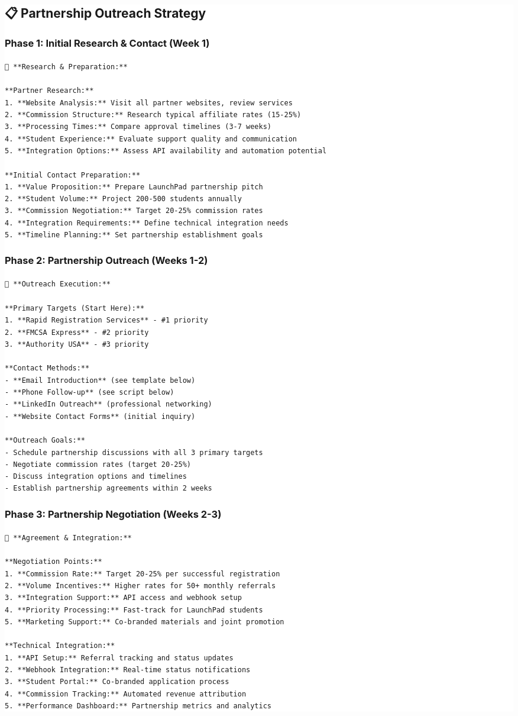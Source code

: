 
## 📋 **Partnership Outreach Strategy**

### **Phase 1: Initial Research & Contact (Week 1)**

```phase1_strategy
🎯 **Research & Preparation:**

**Partner Research:**
1. **Website Analysis:** Visit all partner websites, review services
2. **Commission Structure:** Research typical affiliate rates (15-25%)
3. **Processing Times:** Compare approval timelines (3-7 weeks)
4. **Student Experience:** Evaluate support quality and communication
5. **Integration Options:** Assess API availability and automation potential

**Initial Contact Preparation:**
1. **Value Proposition:** Prepare LaunchPad partnership pitch
2. **Student Volume:** Project 200-500 students annually
3. **Commission Negotiation:** Target 20-25% commission rates
4. **Integration Requirements:** Define technical integration needs
5. **Timeline Planning:** Set partnership establishment goals
```

### **Phase 2: Partnership Outreach (Weeks 1-2)**

```phase2_strategy
🎯 **Outreach Execution:**

**Primary Targets (Start Here):**
1. **Rapid Registration Services** - #1 priority
2. **FMCSA Express** - #2 priority
3. **Authority USA** - #3 priority

**Contact Methods:**
- **Email Introduction** (see template below)
- **Phone Follow-up** (see script below)
- **LinkedIn Outreach** (professional networking)
- **Website Contact Forms** (initial inquiry)

**Outreach Goals:**
- Schedule partnership discussions with all 3 primary targets
- Negotiate commission rates (target 20-25%)
- Discuss integration options and timelines
- Establish partnership agreements within 2 weeks
```

### **Phase 3: Partnership Negotiation (Weeks 2-3)**

```phase3_strategy
🎯 **Agreement & Integration:**

**Negotiation Points:**
1. **Commission Rate:** Target 20-25% per successful registration
2. **Volume Incentives:** Higher rates for 50+ monthly referrals
3. **Integration Support:** API access and webhook setup
4. **Priority Processing:** Fast-track for LaunchPad students
5. **Marketing Support:** Co-branded materials and joint promotion

**Technical Integration:**
1. **API Setup:** Referral tracking and status updates
2. **Webhook Integration:** Real-time status notifications
3. **Student Portal:** Co-branded application process
4. **Commission Tracking:** Automated revenue attribution
5. **Performance Dashboard:** Partnership metrics and analytics
```